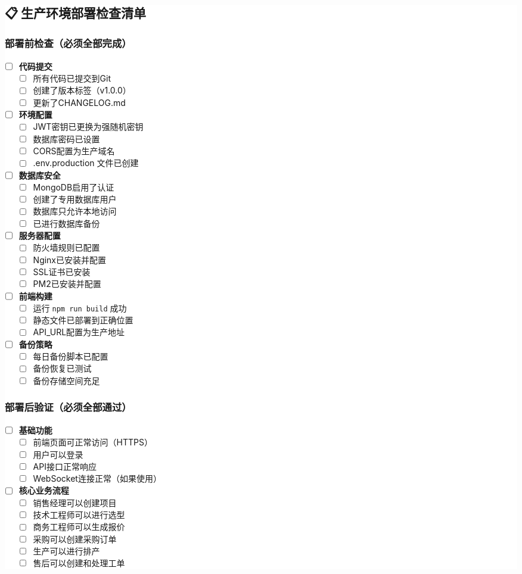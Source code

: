
## 📋 生产环境部署检查清单

### 部署前检查（必须全部完成）

- [ ] **代码提交**
  - [ ] 所有代码已提交到Git
  - [ ] 创建了版本标签（v1.0.0）
  - [ ] 更新了CHANGELOG.md

- [ ] **环境配置**
  - [ ] JWT密钥已更换为强随机密钥
  - [ ] 数据库密码已设置
  - [ ] CORS配置为生产域名
  - [ ] .env.production 文件已创建

- [ ] **数据库安全**
  - [ ] MongoDB启用了认证
  - [ ] 创建了专用数据库用户
  - [ ] 数据库只允许本地访问
  - [ ] 已进行数据库备份

- [ ] **服务器配置**
  - [ ] 防火墙规则已配置
  - [ ] Nginx已安装并配置
  - [ ] SSL证书已安装
  - [ ] PM2已安装并配置

- [ ] **前端构建**
  - [ ] 运行 `npm run build` 成功
  - [ ] 静态文件已部署到正确位置
  - [ ] API_URL配置为生产地址

- [ ] **备份策略**
  - [ ] 每日备份脚本已配置
  - [ ] 备份恢复已测试
  - [ ] 备份存储空间充足

### 部署后验证（必须全部通过）

- [ ] **基础功能**
  - [ ] 前端页面可正常访问（HTTPS）
  - [ ] 用户可以登录
  - [ ] API接口正常响应
  - [ ] WebSocket连接正常（如果使用）

- [ ] **核心业务流程**
  - [ ] 销售经理可以创建项目
  - [ ] 技术工程师可以进行选型
  - [ ] 商务工程师可以生成报价
  - [ ] 采购可以创建采购订单
  - [ ] 生产可以进行排产
  - [ ] 售后可以创建和处理工单
